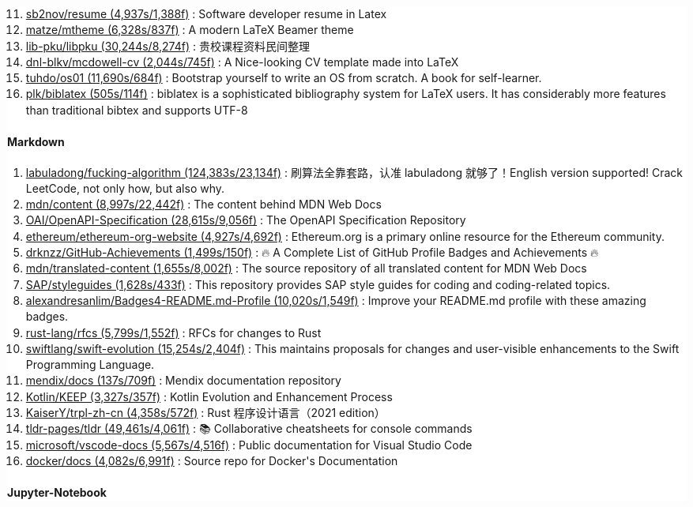 11. [sb2nov/resume (4,937s/1,388f)](https://github.com/sb2nov/resume) : Software developer resume in Latex
12. [matze/mtheme (6,328s/837f)](https://github.com/matze/mtheme) : A modern LaTeX Beamer theme
13. [lib-pku/libpku (30,244s/8,274f)](https://github.com/lib-pku/libpku) : 贵校课程资料民间整理
14. [dnl-blkv/mcdowell-cv (2,044s/745f)](https://github.com/dnl-blkv/mcdowell-cv) : A Nice-looking CV template made into LaTeX
15. [tuhdo/os01 (11,690s/684f)](https://github.com/tuhdo/os01) : Bootstrap yourself to write an OS from scratch. A book for self-learner.
16. [plk/biblatex (505s/114f)](https://github.com/plk/biblatex) : biblatex is a sophisticated bibliography system for LaTeX users. It has considerably more features than traditional bibtex and supports UTF-8

#### Markdown
1. [labuladong/fucking-algorithm (124,383s/23,134f)](https://github.com/labuladong/fucking-algorithm) : 刷算法全靠套路，认准 labuladong 就够了！English version supported! Crack LeetCode, not only how, but also why.
2. [mdn/content (8,997s/22,442f)](https://github.com/mdn/content) : The content behind MDN Web Docs
3. [OAI/OpenAPI-Specification (28,615s/9,056f)](https://github.com/OAI/OpenAPI-Specification) : The OpenAPI Specification Repository
4. [ethereum/ethereum-org-website (4,927s/4,692f)](https://github.com/ethereum/ethereum-org-website) : Ethereum.org is a primary online resource for the Ethereum community.
5. [drknzz/GitHub-Achievements (1,499s/150f)](https://github.com/drknzz/GitHub-Achievements) : 🔥 A Complete List of GitHub Profile Badges and Achievements 🔥
6. [mdn/translated-content (1,655s/8,002f)](https://github.com/mdn/translated-content) : The source repository of all translated content for MDN Web Docs
7. [SAP/styleguides (1,628s/433f)](https://github.com/SAP/styleguides) : This repository provides SAP style guides for coding and coding-related topics.
8. [alexandresanlim/Badges4-README.md-Profile (10,020s/1,549f)](https://github.com/alexandresanlim/Badges4-README.md-Profile) : Improve your README.md profile with these amazing badges.
9. [rust-lang/rfcs (5,799s/1,552f)](https://github.com/rust-lang/rfcs) : RFCs for changes to Rust
10. [swiftlang/swift-evolution (15,254s/2,404f)](https://github.com/swiftlang/swift-evolution) : This maintains proposals for changes and user-visible enhancements to the Swift Programming Language.
11. [mendix/docs (137s/709f)](https://github.com/mendix/docs) : Mendix documentation repository
12. [Kotlin/KEEP (3,327s/357f)](https://github.com/Kotlin/KEEP) : Kotlin Evolution and Enhancement Process
13. [KaiserY/trpl-zh-cn (4,358s/572f)](https://github.com/KaiserY/trpl-zh-cn) : Rust 程序设计语言（2021 edition）
14. [tldr-pages/tldr (49,461s/4,061f)](https://github.com/tldr-pages/tldr) : 📚 Collaborative cheatsheets for console commands
15. [microsoft/vscode-docs (5,567s/4,516f)](https://github.com/microsoft/vscode-docs) : Public documentation for Visual Studio Code
16. [docker/docs (4,082s/6,991f)](https://github.com/docker/docs) : Source repo for Docker's Documentation

#### Jupyter-Notebook
